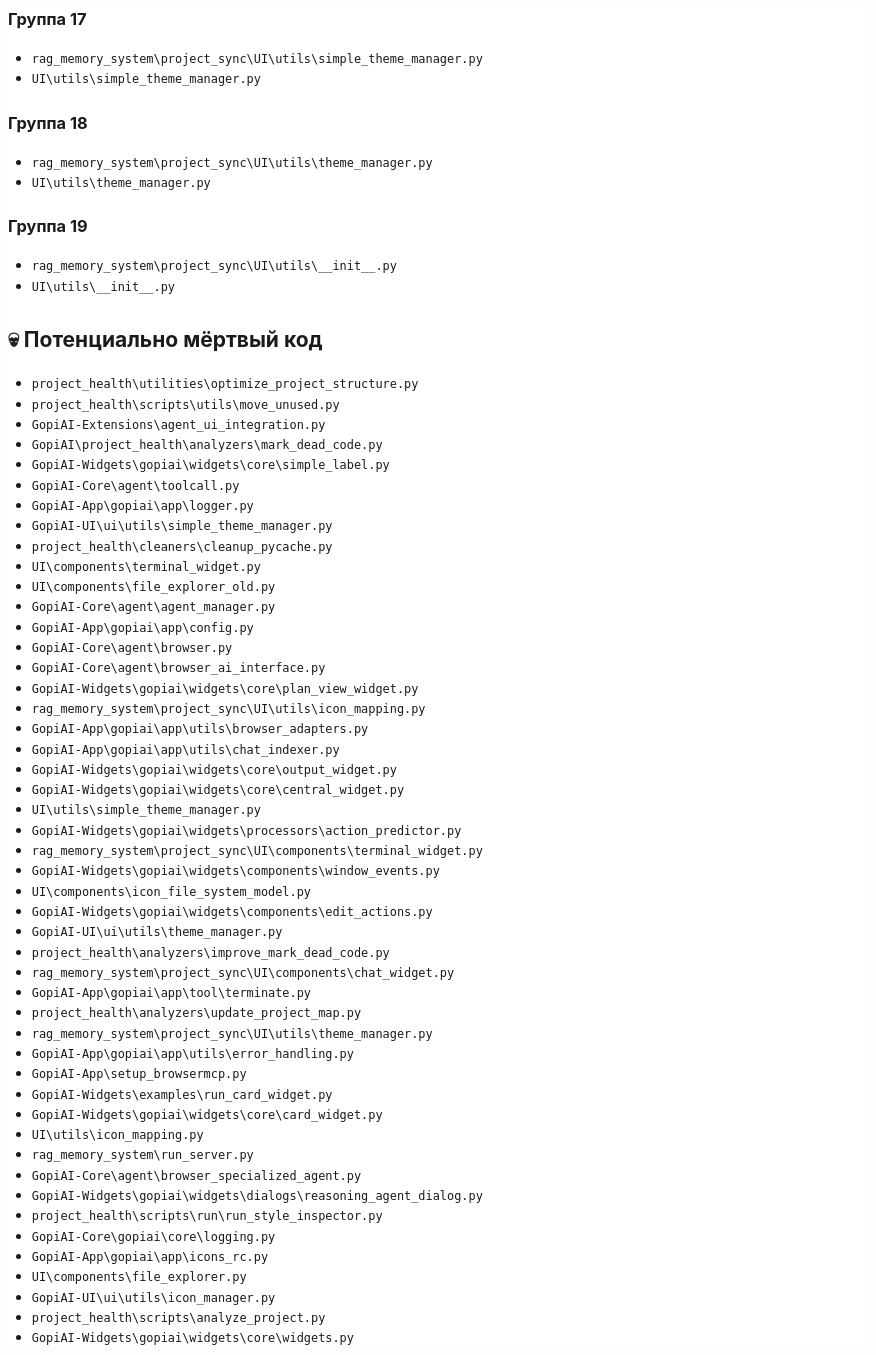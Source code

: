 ### Группа 17
- `rag_memory_system\project_sync\UI\utils\simple_theme_manager.py`
- `UI\utils\simple_theme_manager.py`

### Группа 18
- `rag_memory_system\project_sync\UI\utils\theme_manager.py`
- `UI\utils\theme_manager.py`

### Группа 19
- `rag_memory_system\project_sync\UI\utils\__init__.py`
- `UI\utils\__init__.py`


## 💀 Потенциально мёртвый код

- `project_health\utilities\optimize_project_structure.py`
- `project_health\scripts\utils\move_unused.py`
- `GopiAI-Extensions\agent_ui_integration.py`
- `GopiAI\project_health\analyzers\mark_dead_code.py`
- `GopiAI-Widgets\gopiai\widgets\core\simple_label.py`
- `GopiAI-Core\agent\toolcall.py`
- `GopiAI-App\gopiai\app\logger.py`
- `GopiAI-UI\ui\utils\simple_theme_manager.py`
- `project_health\cleaners\cleanup_pycache.py`
- `UI\components\terminal_widget.py`
- `UI\components\file_explorer_old.py`
- `GopiAI-Core\agent\agent_manager.py`
- `GopiAI-App\gopiai\app\config.py`
- `GopiAI-Core\agent\browser.py`
- `GopiAI-Core\agent\browser_ai_interface.py`
- `GopiAI-Widgets\gopiai\widgets\core\plan_view_widget.py`
- `rag_memory_system\project_sync\UI\utils\icon_mapping.py`
- `GopiAI-App\gopiai\app\utils\browser_adapters.py`
- `GopiAI-App\gopiai\app\utils\chat_indexer.py`
- `GopiAI-Widgets\gopiai\widgets\core\output_widget.py`
- `GopiAI-Widgets\gopiai\widgets\core\central_widget.py`
- `UI\utils\simple_theme_manager.py`
- `GopiAI-Widgets\gopiai\widgets\processors\action_predictor.py`
- `rag_memory_system\project_sync\UI\components\terminal_widget.py`
- `GopiAI-Widgets\gopiai\widgets\components\window_events.py`
- `UI\components\icon_file_system_model.py`
- `GopiAI-Widgets\gopiai\widgets\components\edit_actions.py`
- `GopiAI-UI\ui\utils\theme_manager.py`
- `project_health\analyzers\improve_mark_dead_code.py`
- `rag_memory_system\project_sync\UI\components\chat_widget.py`
- `GopiAI-App\gopiai\app\tool\terminate.py`
- `project_health\analyzers\update_project_map.py`
- `rag_memory_system\project_sync\UI\utils\theme_manager.py`
- `GopiAI-App\gopiai\app\utils\error_handling.py`
- `GopiAI-App\setup_browsermcp.py`
- `GopiAI-Widgets\examples\run_card_widget.py`
- `GopiAI-Widgets\gopiai\widgets\core\card_widget.py`
- `UI\utils\icon_mapping.py`
- `rag_memory_system\run_server.py`
- `GopiAI-Core\agent\browser_specialized_agent.py`
- `GopiAI-Widgets\gopiai\widgets\dialogs\reasoning_agent_dialog.py`
- `project_health\scripts\run\run_style_inspector.py`
- `GopiAI-Core\gopiai\core\logging.py`
- `GopiAI-App\gopiai\app\icons_rc.py`
- `UI\components\file_explorer.py`
- `GopiAI-UI\ui\utils\icon_manager.py`
- `project_health\scripts\analyze_project.py`
- `GopiAI-Widgets\gopiai\widgets\core\widgets.py`